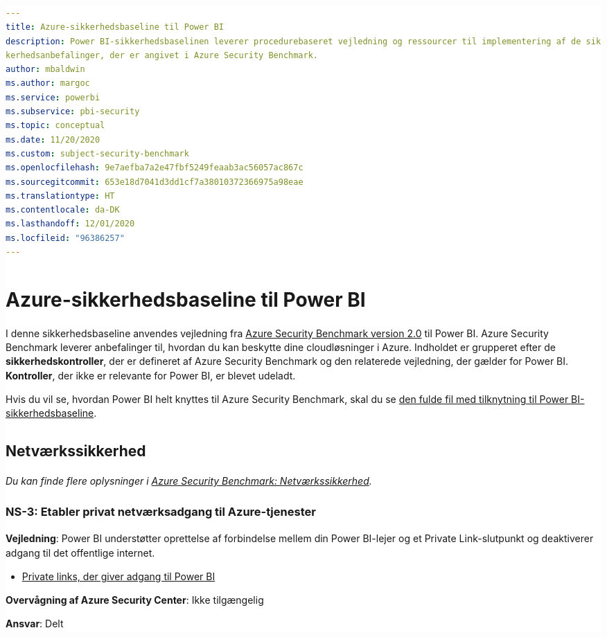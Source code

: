 ```yaml
---
title: Azure-sikkerhedsbaseline til Power BI
description: Power BI-sikkerhedsbaselinen leverer procedurebaseret vejledning og ressourcer til implementering af de sikkerhedsanbefalinger, der er angivet i Azure Security Benchmark.
author: mbaldwin
ms.author: margoc
ms.service: powerbi
ms.subservice: pbi-security
ms.topic: conceptual
ms.date: 11/20/2020
ms.custom: subject-security-benchmark
ms.openlocfilehash: 9e7aefba7a2e47fbf5249feaab3ac56057ac867c
ms.sourcegitcommit: 653e18d7041d3dd1cf7a38010372366975a98eae
ms.translationtype: HT
ms.contentlocale: da-DK
ms.lasthandoff: 12/01/2020
ms.locfileid: "96386257"
---
```

# <a name="azure-security-baseline-for-power-bi"></a>Azure-sikkerhedsbaseline til Power BI

I denne sikkerhedsbaseline anvendes vejledning fra [Azure Security Benchmark version 2.0](https://docs.microsoft.com/azure/security/benchmarks/overview) til Power BI. Azure Security Benchmark leverer anbefalinger til, hvordan du kan beskytte dine cloudløsninger i Azure. Indholdet er grupperet efter de **sikkerhedskontroller**, der er defineret af Azure Security Benchmark og den relaterede vejledning, der gælder for Power BI. **Kontroller**, der ikke er relevante for Power BI, er blevet udeladt.

Hvis du vil se, hvordan Power BI helt knyttes til Azure Security Benchmark, skal du se [den fulde fil med tilknytning til Power BI-sikkerhedsbaseline](https://github.com/MicrosoftDocs/SecurityBenchmarks/tree/master/Azure%20Offer%20Security%20Baselines).

## <a name="network-security"></a>Netværkssikkerhed

*Du kan finde flere oplysninger i [Azure Security Benchmark: Netværkssikkerhed](/azure/security/benchmarks/security-controls-v2-network-security).*

### <a name="ns-3-establish-private-network-access-to-azure-services"></a>NS-3: Etabler privat netværksadgang til Azure-tjenester

**Vejledning**: Power BI understøtter oprettelse af forbindelse mellem din Power BI-lejer og et Private Link-slutpunkt og deaktiverer adgang til det offentlige internet.

- [Private links, der giver adgang til Power BI](https://docs.microsoft.com/power-bi/admin/service-security-private-links)

**Overvågning af Azure Security Center**: Ikke tilgængelig

**Ansvar**: Delt
